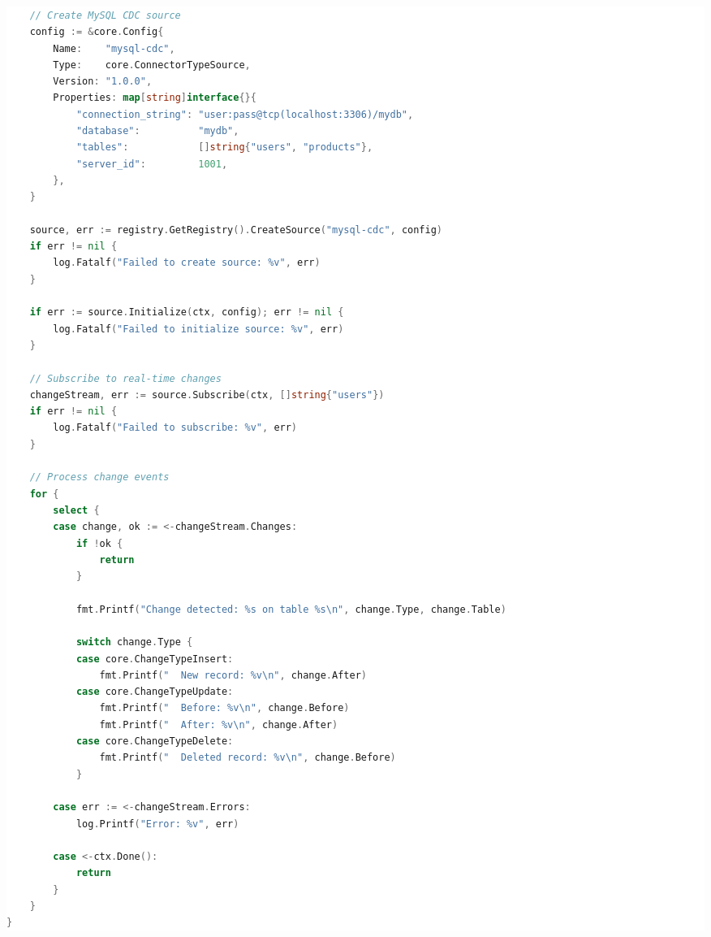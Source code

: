 ```go
    // Create MySQL CDC source
    config := &core.Config{
        Name:    "mysql-cdc",
        Type:    core.ConnectorTypeSource,
        Version: "1.0.0",
        Properties: map[string]interface{}{
            "connection_string": "user:pass@tcp(localhost:3306)/mydb",
            "database":          "mydb",
            "tables":            []string{"users", "products"},
            "server_id":         1001,
        },
    }
    
    source, err := registry.GetRegistry().CreateSource("mysql-cdc", config)
    if err != nil {
        log.Fatalf("Failed to create source: %v", err)
    }
    
    if err := source.Initialize(ctx, config); err != nil {
        log.Fatalf("Failed to initialize source: %v", err)
    }
    
    // Subscribe to real-time changes
    changeStream, err := source.Subscribe(ctx, []string{"users"})
    if err != nil {
        log.Fatalf("Failed to subscribe: %v", err)
    }
    
    // Process change events
    for {
        select {
        case change, ok := <-changeStream.Changes:
            if !ok {
                return
            }
            
            fmt.Printf("Change detected: %s on table %s\n", change.Type, change.Table)
            
            switch change.Type {
            case core.ChangeTypeInsert:
                fmt.Printf("  New record: %v\n", change.After)
            case core.ChangeTypeUpdate:
                fmt.Printf("  Before: %v\n", change.Before)
                fmt.Printf("  After: %v\n", change.After)
            case core.ChangeTypeDelete:
                fmt.Printf("  Deleted record: %v\n", change.Before)
            }
            
        case err := <-changeStream.Errors:
            log.Printf("Error: %v", err)
            
        case <-ctx.Done():
            return
        }
    }
}
```
